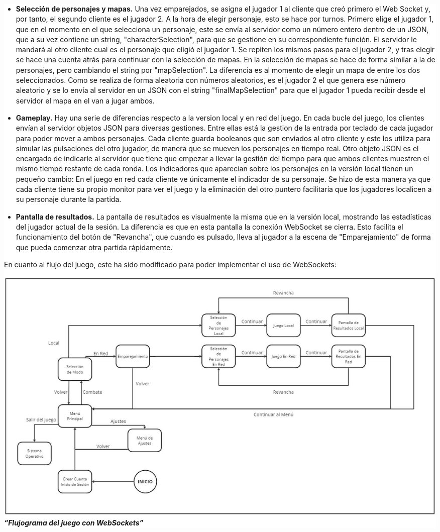 - **Selección de personajes y mapas.** Una vez emparejados, se asigna el jugador 1 al cliente que creó primero el Web Socket y, por tanto, el segundo cliente es el jugador 2. A la hora de elegir personaje, esto se hace por turnos. Primero elige el jugador 1, que en el momento en el que selecciona un personaje, este se envía al servidor como un número entero dentro de un JSON, que a su vez contiene un string, "characterSelection", para que se gestione en su correspondiente función. El servidor le mandará al otro cliente cual es el personaje que eligió el jugador 1. Se repiten los mismos pasos para el jugador 2, y tras elegir se hace una cuenta atrás para continuar con la selección de mapas.
En la selección de mapas se hace de forma similar a la de personajes, pero cambiando el string por "mapSelection". La diferencia es al momento de elegir un mapa de entre los dos seleccionados. Como se realiza de forma aleatoria con números aleatorios, es el jugador 2 el que genera ese número aleatorio y se lo envía al servidor en un JSON con el string "finalMapSelection" para que el jugador 1 pueda recibir desde el servidor el mapa en el van a jugar ambos.

- **Gameplay.**
Hay una serie de diferencias respecto a la version local y en red del juego. En cada bucle del juego, los clientes envían al servidor objetos JSON para diversas gestiones. Entre ellas está la gestion de la entrada por teclado de cada jugador para poder mover a ambos personajes. Cada cliente guarda booleanos que son enviados al otro cliente y este los utiliza para simular las pulsaciones del otro jugador, de manera que se mueven los personajes en tiempo real. Otro objeto JSON es el encargado de indicarle al servidor que tiene que empezar a llevar la gestión del tiempo para que ambos clientes muestren el mismo tiempo restante de cada ronda.
Los indicadores que aparecían sobre los personajes en la versión local tienen un pequeño cambio: En el juego en red cada cliente ve únicamente el indicador de su personaje. Se hizo de esta manera ya que cada cliente tiene su propio monitor para ver el juego y la eliminación del otro puntero facilitaría que los jugadores localicen a su personaje durante la partida.
  
- **Pantalla de resultados.** 
La pantalla de resultados es visualmente la misma que en la versión local, mostrando las estadísticas del jugador actual de la sesión. La diferencia es que en esta pantalla la conexión WebSocket se cierra. Esto facilita el funcionamiento del botón de "Revancha", que cuando es pulsado, lleva al jugador a la escena de "Emparejamiento" de forma que pueda comenzar otra partida rápidamente.

En cuanto al flujo del juego, este ha sido modificado para poder implementar el uso de WebSockets:

![](ImagenesMD/Flujograma_Fase4.jpg)
 ***“Flujograma del juego con WebSockets”***
 